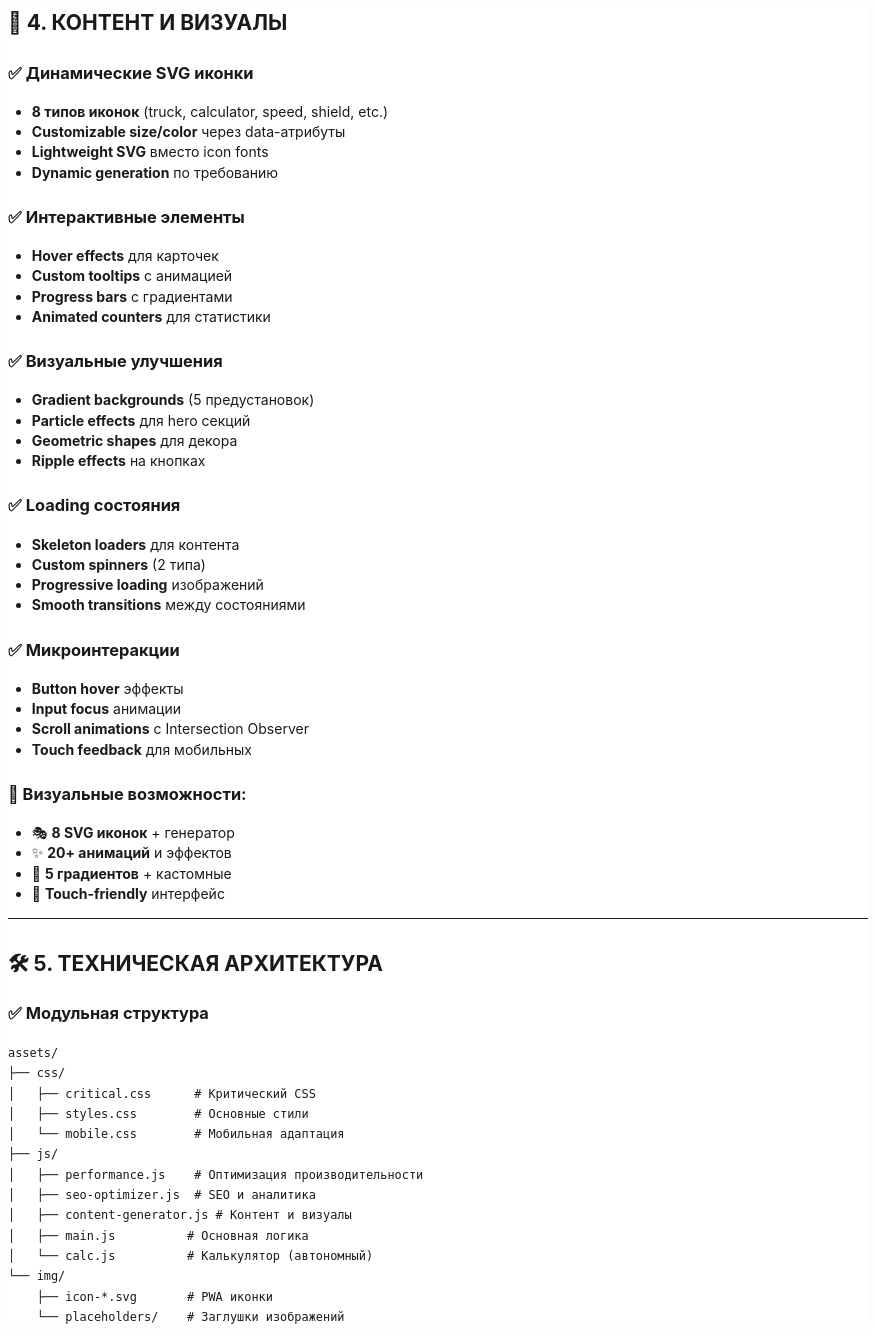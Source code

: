 
## 🎨 4. КОНТЕНТ И ВИЗУАЛЫ

### ✅ Динамические SVG иконки
- **8 типов иконок** (truck, calculator, speed, shield, etc.)
- **Customizable size/color** через data-атрибуты
- **Lightweight SVG** вместо icon fonts
- **Dynamic generation** по требованию

### ✅ Интерактивные элементы
- **Hover effects** для карточек
- **Custom tooltips** с анимацией
- **Progress bars** с градиентами
- **Animated counters** для статистики

### ✅ Визуальные улучшения
- **Gradient backgrounds** (5 предустановок)
- **Particle effects** для hero секций
- **Geometric shapes** для декора
- **Ripple effects** на кнопках

### ✅ Loading состояния
- **Skeleton loaders** для контента
- **Custom spinners** (2 типа)
- **Progressive loading** изображений
- **Smooth transitions** между состояниями

### ✅ Микроинтеракции
- **Button hover** эффекты
- **Input focus** анимации
- **Scroll animations** с Intersection Observer
- **Touch feedback** для мобильных

### 🎨 Визуальные возможности:
- 🎭 **8 SVG иконок** + генератор
- ✨ **20+ анимаций** и эффектов
- 🌈 **5 градиентов** + кастомные
- 📱 **Touch-friendly** интерфейс

---

## 🛠️ 5. ТЕХНИЧЕСКАЯ АРХИТЕКТУРА

### ✅ Модульная структура
```
assets/
├── css/
│   ├── critical.css      # Критический CSS
│   ├── styles.css        # Основные стили
│   └── mobile.css        # Мобильная адаптация
├── js/
│   ├── performance.js    # Оптимизация производительности
│   ├── seo-optimizer.js  # SEO и аналитика
│   ├── content-generator.js # Контент и визуалы
│   ├── main.js          # Основная логика
│   └── calc.js          # Калькулятор (автономный)
└── img/
    ├── icon-*.svg       # PWA иконки
    └── placeholders/    # Заглушки изображений
```
